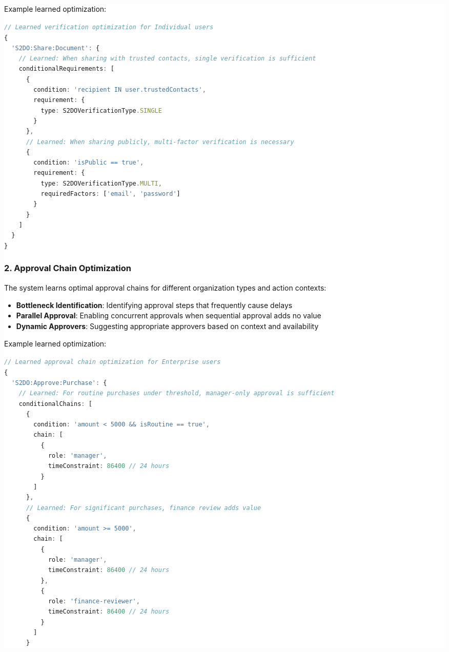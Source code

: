 Example learned optimization:

```typescript
// Learned verification optimization for Individual users
{
  'S2DO:Share:Document': {
    // Learned: When sharing with trusted contacts, single verification is sufficient
    conditionalRequirements: [
      {
        condition: 'recipient IN user.trustedContacts',
        requirement: {
          type: S2DOVerificationType.SINGLE
        }
      },
      // Learned: When sharing publicly, multi-factor verification is necessary
      {
        condition: 'isPublic == true',
        requirement: {
          type: S2DOVerificationType.MULTI,
          requiredFactors: ['email', 'password']
        }
      }
    ]
  }
}
```

### 2. Approval Chain Optimization

The system learns optimal approval chains for different organization types and action contexts:

- **Bottleneck Identification**: Identifying approval steps that frequently cause delays
- **Parallel Approval**: Enabling concurrent approvals when sequential approval adds no value
- **Dynamic Approvers**: Suggesting appropriate approvers based on context and availability

Example learned optimization:

```typescript
// Learned approval chain optimization for Enterprise users
{
  'S2DO:Approve:Purchase': {
    // Learned: For routine purchases under threshold, manager-only approval is sufficient
    conditionalChains: [
      {
        condition: 'amount < 5000 && isRoutine == true',
        chain: [
          {
            role: 'manager',
            timeConstraint: 86400 // 24 hours
          }
        ]
      },
      // Learned: For significant purchases, finance review adds value
      {
        condition: 'amount >= 5000',
        chain: [
          {
            role: 'manager',
            timeConstraint: 86400 // 24 hours
          },
          {
            role: 'finance-reviewer',
            timeConstraint: 86400 // 24 hours
          }
        ]
      }
```